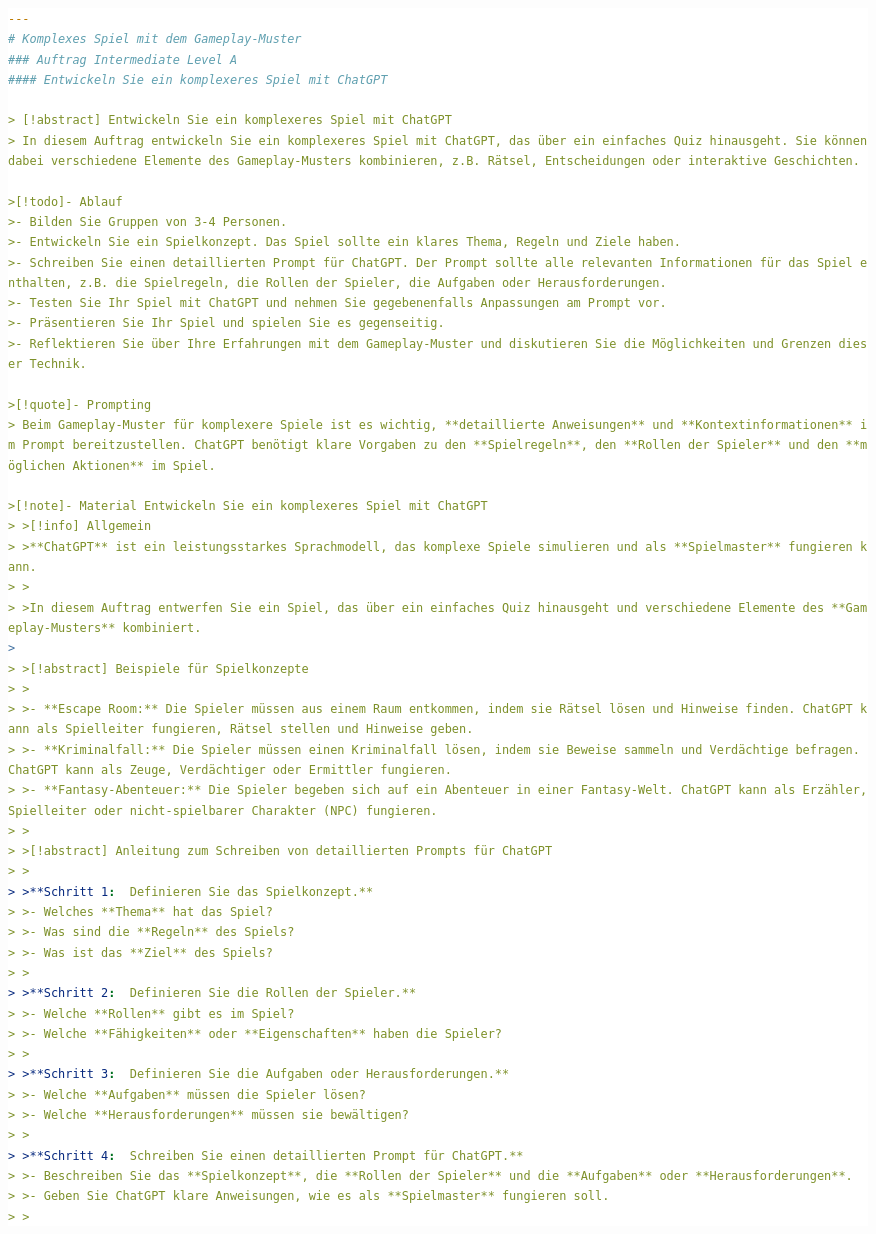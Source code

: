 ```yaml
---
# Komplexes Spiel mit dem Gameplay-Muster
### Auftrag Intermediate Level A
#### Entwickeln Sie ein komplexeres Spiel mit ChatGPT

> [!abstract] Entwickeln Sie ein komplexeres Spiel mit ChatGPT
> In diesem Auftrag entwickeln Sie ein komplexeres Spiel mit ChatGPT, das über ein einfaches Quiz hinausgeht. Sie können dabei verschiedene Elemente des Gameplay-Musters kombinieren, z.B. Rätsel, Entscheidungen oder interaktive Geschichten.

>[!todo]- Ablauf
>- Bilden Sie Gruppen von 3-4 Personen.
>- Entwickeln Sie ein Spielkonzept. Das Spiel sollte ein klares Thema, Regeln und Ziele haben.
>- Schreiben Sie einen detaillierten Prompt für ChatGPT. Der Prompt sollte alle relevanten Informationen für das Spiel enthalten, z.B. die Spielregeln, die Rollen der Spieler, die Aufgaben oder Herausforderungen.
>- Testen Sie Ihr Spiel mit ChatGPT und nehmen Sie gegebenenfalls Anpassungen am Prompt vor.
>- Präsentieren Sie Ihr Spiel und spielen Sie es gegenseitig.
>- Reflektieren Sie über Ihre Erfahrungen mit dem Gameplay-Muster und diskutieren Sie die Möglichkeiten und Grenzen dieser Technik.

>[!quote]- Prompting
> Beim Gameplay-Muster für komplexere Spiele ist es wichtig, **detaillierte Anweisungen** und **Kontextinformationen** im Prompt bereitzustellen. ChatGPT benötigt klare Vorgaben zu den **Spielregeln**, den **Rollen der Spieler** und den **möglichen Aktionen** im Spiel.

>[!note]- Material Entwickeln Sie ein komplexeres Spiel mit ChatGPT
> >[!info] Allgemein
> >**ChatGPT** ist ein leistungsstarkes Sprachmodell, das komplexe Spiele simulieren und als **Spielmaster** fungieren kann.
> >
> >In diesem Auftrag entwerfen Sie ein Spiel, das über ein einfaches Quiz hinausgeht und verschiedene Elemente des **Gameplay-Musters** kombiniert.
> 
> >[!abstract] Beispiele für Spielkonzepte
> >
> >- **Escape Room:** Die Spieler müssen aus einem Raum entkommen, indem sie Rätsel lösen und Hinweise finden. ChatGPT kann als Spielleiter fungieren, Rätsel stellen und Hinweise geben.
> >- **Kriminalfall:** Die Spieler müssen einen Kriminalfall lösen, indem sie Beweise sammeln und Verdächtige befragen. ChatGPT kann als Zeuge, Verdächtiger oder Ermittler fungieren.
> >- **Fantasy-Abenteuer:** Die Spieler begeben sich auf ein Abenteuer in einer Fantasy-Welt. ChatGPT kann als Erzähler, Spielleiter oder nicht-spielbarer Charakter (NPC) fungieren.
> >
> >[!abstract] Anleitung zum Schreiben von detaillierten Prompts für ChatGPT
> >
> >**Schritt 1:  Definieren Sie das Spielkonzept.**
> >- Welches **Thema** hat das Spiel?
> >- Was sind die **Regeln** des Spiels?
> >- Was ist das **Ziel** des Spiels?
> >
> >**Schritt 2:  Definieren Sie die Rollen der Spieler.**
> >- Welche **Rollen** gibt es im Spiel?
> >- Welche **Fähigkeiten** oder **Eigenschaften** haben die Spieler?
> >
> >**Schritt 3:  Definieren Sie die Aufgaben oder Herausforderungen.**
> >- Welche **Aufgaben** müssen die Spieler lösen?
> >- Welche **Herausforderungen** müssen sie bewältigen?
> >
> >**Schritt 4:  Schreiben Sie einen detaillierten Prompt für ChatGPT.**
> >- Beschreiben Sie das **Spielkonzept**, die **Rollen der Spieler** und die **Aufgaben** oder **Herausforderungen**.
> >- Geben Sie ChatGPT klare Anweisungen, wie es als **Spielmaster** fungieren soll.
> >
```